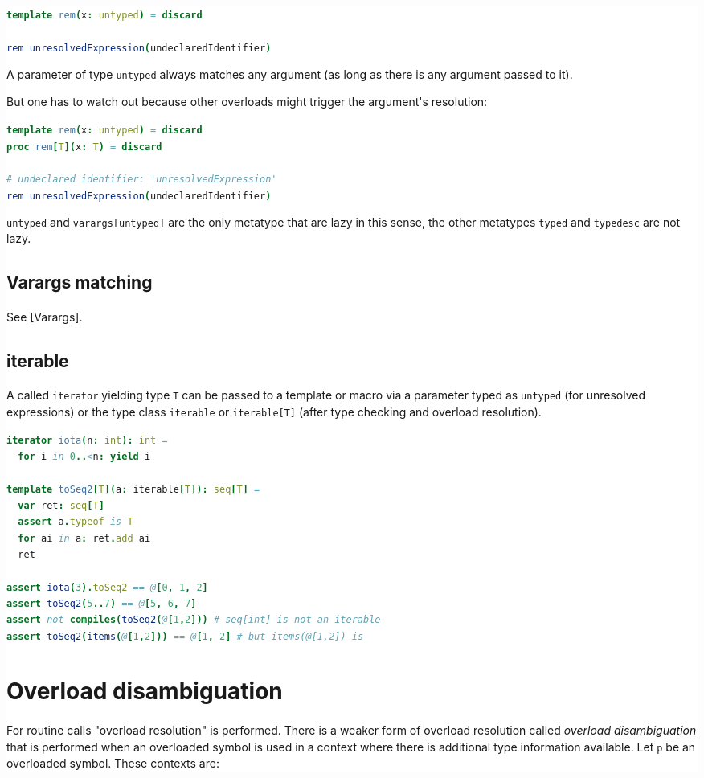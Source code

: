   ```nim
  template rem(x: untyped) = discard

  rem unresolvedExpression(undeclaredIdentifier)
  ```

A parameter of type `untyped` always matches any argument (as long as there is
any argument passed to it).

But one has to watch out because other overloads might trigger the
argument's resolution:

  ```nim
  template rem(x: untyped) = discard
  proc rem[T](x: T) = discard

  # undeclared identifier: 'unresolvedExpression'
  rem unresolvedExpression(undeclaredIdentifier)
  ```

`untyped` and `varargs[untyped]` are the only metatype that are lazy in this sense, the other
metatypes `typed` and `typedesc` are not lazy.


Varargs matching
----------------

See [Varargs].


iterable
--------

A called `iterator` yielding type `T` can be passed to a template or macro via
a parameter typed as `untyped` (for unresolved expressions) or the type class
`iterable` or `iterable[T]` (after type checking and overload resolution).

  ```nim
  iterator iota(n: int): int =
    for i in 0..<n: yield i

  template toSeq2[T](a: iterable[T]): seq[T] =
    var ret: seq[T]
    assert a.typeof is T
    for ai in a: ret.add ai
    ret

  assert iota(3).toSeq2 == @[0, 1, 2]
  assert toSeq2(5..7) == @[5, 6, 7]
  assert not compiles(toSeq2(@[1,2])) # seq[int] is not an iterable
  assert toSeq2(items(@[1,2])) == @[1, 2] # but items(@[1,2]) is
  ```


Overload disambiguation
=======================

For routine calls "overload resolution" is performed. There is a weaker form of
overload resolution called *overload disambiguation* that is performed when an
overloaded symbol is used in a context where there is additional type information
available. Let `p` be an overloaded symbol. These contexts are:
